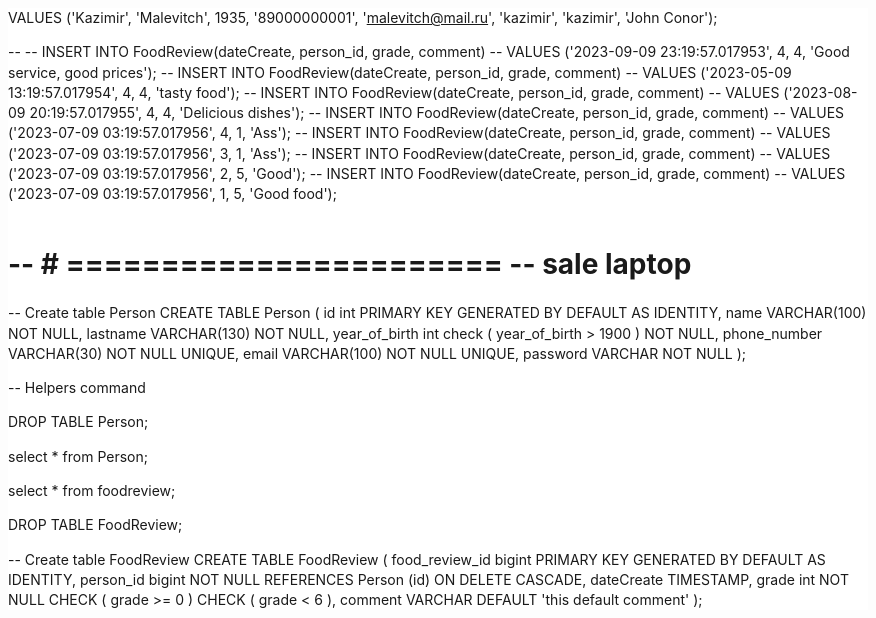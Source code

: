 VALUES ('Kazimir', 'Malevitch', 1935, '89000000001', 'malevitch@mail.ru', 'kazimir', 'kazimir', 'John Conor');

--
-- INSERT INTO FoodReview(dateCreate, person_id, grade, comment)
-- VALUES ('2023-09-09 23:19:57.017953', 4, 4, 'Good service, good prices');
-- INSERT INTO FoodReview(dateCreate, person_id, grade, comment)
-- VALUES ('2023-05-09 13:19:57.017954', 4, 4, 'tasty food');
-- INSERT INTO FoodReview(dateCreate, person_id, grade, comment)
-- VALUES ('2023-08-09 20:19:57.017955', 4, 4, 'Delicious dishes');
-- INSERT INTO FoodReview(dateCreate, person_id, grade, comment)
-- VALUES ('2023-07-09 03:19:57.017956', 4, 1, 'Ass');
-- INSERT INTO FoodReview(dateCreate, person_id, grade, comment)
-- VALUES ('2023-07-09 03:19:57.017956', 3, 1, 'Ass');
-- INSERT INTO FoodReview(dateCreate, person_id, grade, comment)
-- VALUES ('2023-07-09 03:19:57.017956', 2, 5, 'Good');
-- INSERT INTO FoodReview(dateCreate, person_id, grade, comment)
-- VALUES ('2023-07-09 03:19:57.017956', 1, 5, 'Good food');

-- # =======================
-- sale laptop
================================================================
-- Create table Person
CREATE TABLE Person
(
id int PRIMARY KEY GENERATED BY DEFAULT AS IDENTITY,
name VARCHAR(100)                       NOT NULL,
lastname VARCHAR(130)                       NOT NULL,
year_of_birth int check ( year_of_birth > 1900 ) NOT NULL,
phone_number VARCHAR(30)                        NOT NULL UNIQUE,
email VARCHAR(100)                       NOT NULL UNIQUE,
password VARCHAR NOT NULL
);

-- Helpers command

DROP TABLE Person;

select *
from Person;

select *
from foodreview;

DROP TABLE FoodReview;

-- Create table FoodReview
CREATE TABLE FoodReview
(
food_review_id bigint PRIMARY KEY GENERATED BY DEFAULT AS IDENTITY,
person_id bigint NOT NULL REFERENCES Person (id) ON DELETE CASCADE,
dateCreate TIMESTAMP,
grade int NOT NULL CHECK ( grade >= 0 ) CHECK ( grade < 6 ),
comment VARCHAR DEFAULT 'this default comment'
);
